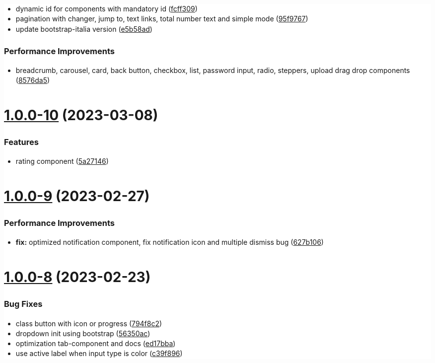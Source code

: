 * dynamic id for components with mandatory id ([fcff309](https://github.com/italia/design-angular-kit/commit/fcff3093091ebd5a3c0596a37beb1b557aa1999e))
* pagination with changer, jump to, text links, total number text and simple mode ([95f9767](https://github.com/italia/design-angular-kit/commit/95f9767e49c4c195cf2a0f97d4fbe3b35bb8f947))
* update bootstrap-italia version ([e5b58ad](https://github.com/italia/design-angular-kit/commit/e5b58adc22455284b5936aa333be75d1ef4a16ba))


### Performance Improvements

* breadcrumb, carousel, card, back button, checkbox, list, password input, radio, steppers, upload drag drop components ([8576da5](https://github.com/italia/design-angular-kit/commit/8576da5656bb5483c72ec4a19d81af1cf9a371aa))



# [1.0.0-10](https://github.com/italia/design-angular-kit/compare/v1.0.0-9...v1.0.0-10) (2023-03-08)


### Features

* rating component ([5a27146](https://github.com/italia/design-angular-kit/commit/5a27146635a884dcce1a0012c973e743f2c44ab1))



# [1.0.0-9](https://github.com/italia/design-angular-kit/compare/v1.0.0-8...v1.0.0-9) (2023-02-27)


### Performance Improvements

* **fix:** optimized notification component, fix notification icon and multiple dismiss bug ([627b106](https://github.com/italia/design-angular-kit/commit/627b106232403d9a4d49b3599692c053eb7df26c))



# [1.0.0-8](https://github.com/italia/design-angular-kit/compare/v1.0.0-7...v1.0.0-8) (2023-02-23)


### Bug Fixes

* class button with icon or progress ([794f8c2](https://github.com/italia/design-angular-kit/commit/794f8c290aac182ab7c7cca949edce4f0b430f85))
* dropdown init using bootstrap ([56350ac](https://github.com/italia/design-angular-kit/commit/56350acbf5803756e945409e9b4c89c5a50abc49))
* optimization tab-component and docs ([ed17bba](https://github.com/italia/design-angular-kit/commit/ed17bba40bb579747fb4c241208cfc132763c12d))
* use active label when input type is color ([c39f896](https://github.com/italia/design-angular-kit/commit/c39f89691a72a704cd7e29150894c2acd41f0888))
